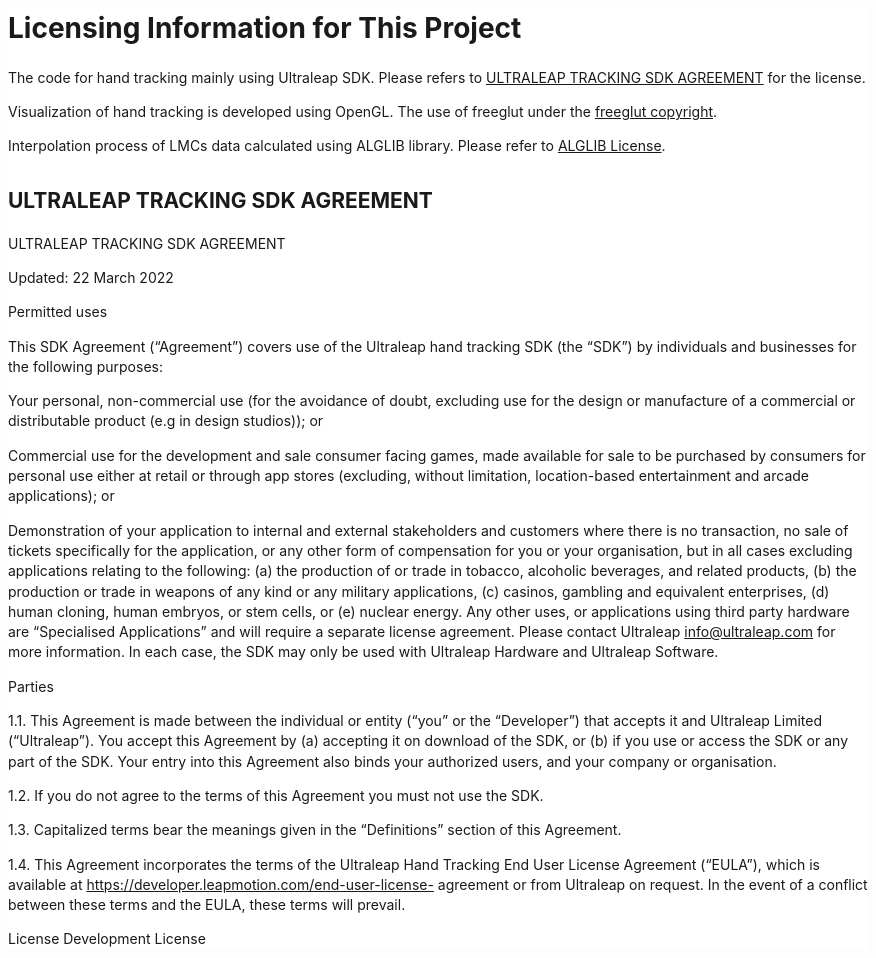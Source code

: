 # Licensing Information for This Project

The code for hand tracking mainly using Ultraleap SDK. Please refers to [ULTRALEAP TRACKING SDK AGREEMENT](multi_lmc/ext_lib/Ultraleap/LeapSDK/LICENSE.md) for the license.

Visualization of hand tracking is developed using OpenGL. The use of freeglut under the [freeglut copyright](multi_lmc/ext_lib/freeglut/LICENSE.md).

Interpolation process of LMCs data calculated using ALGLIB library. Please refer to [ALGLIB License](multi_lmc/ext_lib/Alglib/LICENSE.md).

## ULTRALEAP TRACKING SDK AGREEMENT

ULTRALEAP TRACKING SDK AGREEMENT

Updated: 22 March 2022

Permitted uses

This SDK Agreement (“Agreement”) covers use of the Ultraleap hand tracking SDK (the “SDK”) by individuals and businesses for the following purposes:

Your personal, non-commercial use (for the avoidance of doubt, excluding use for the design or manufacture of a commercial or distributable product (e.g in design studios)); or

Commercial use for the development and sale consumer facing games, made available for sale to be purchased by consumers for personal use either at retail or through app stores (excluding, without limitation, location-based entertainment and arcade applications); or

Demonstration of your application to internal and external stakeholders and customers where there is no transaction, no sale of tickets specifically for the application, or any other form of compensation for you or your organisation, but in all cases excluding applications relating to the following: (a) the production of or trade in tobacco, alcoholic beverages, and related products, (b) the production or trade in weapons of any kind or any military applications, (c) casinos, gambling and equivalent enterprises, (d) human cloning, human embryos, or stem cells, or (e) nuclear energy. Any other uses, or applications using third party hardware are “Specialised Applications” and will require a separate license agreement. Please contact Ultraleap info@ultraleap.com for more information. In each case, the SDK may only be used with Ultraleap Hardware and Ultraleap Software.

Parties

1.1. This Agreement is made between the individual or entity (“you” or the “Developer”) that accepts it and Ultraleap Limited (“Ultraleap”). You accept this Agreement by (a) accepting it on download of the SDK, or (b) if you use or access the SDK or any part of the SDK. Your entry into this Agreement also binds your authorized users, and your company or organisation.

1.2. If you do not agree to the terms of this Agreement you must not use the SDK.

1.3. Capitalized terms bear the meanings given in the “Definitions” section of this Agreement.

1.4. This Agreement incorporates the terms of the Ultraleap Hand Tracking End User License Agreement (“EULA”), which is available at https://developer.leapmotion.com/end-user-license- agreement or from Ultraleap on request. In the event of a conflict between these terms and the EULA, these terms will prevail.

License
Development License
